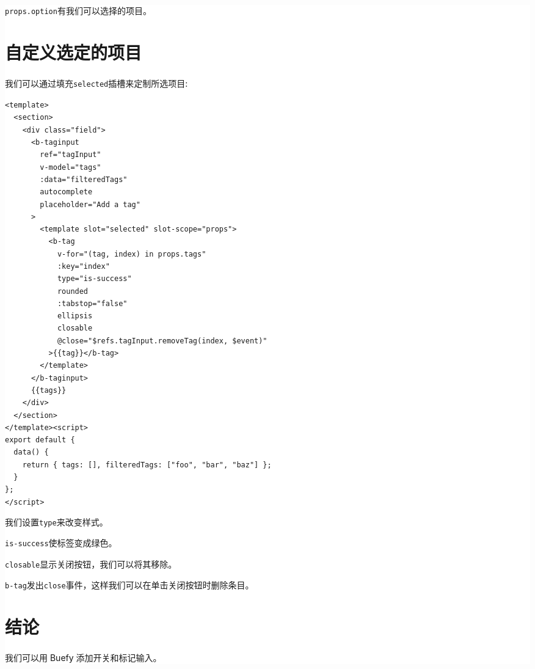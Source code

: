 `props.option`有我们可以选择的项目。

# 自定义选定的项目

我们可以通过填充`selected`插槽来定制所选项目:

```
<template>
  <section>
    <div class="field">
      <b-taginput
        ref="tagInput"
        v-model="tags"
        :data="filteredTags"
        autocomplete
        placeholder="Add a tag"
      >
        <template slot="selected" slot-scope="props">
          <b-tag
            v-for="(tag, index) in props.tags"
            :key="index"
            type="is-success"
            rounded
            :tabstop="false"
            ellipsis
            closable
            @close="$refs.tagInput.removeTag(index, $event)"
          >{{tag}}</b-tag>
        </template>
      </b-taginput>
      {{tags}}
    </div>
  </section>
</template><script>
export default {
  data() {
    return { tags: [], filteredTags: ["foo", "bar", "baz"] };
  }
};
</script>
```

我们设置`type`来改变样式。

`is-success`使标签变成绿色。

`closable`显示关闭按钮，我们可以将其移除。

`b-tag`发出`close`事件，这样我们可以在单击关闭按钮时删除条目。

# 结论

我们可以用 Buefy 添加开关和标记输入。